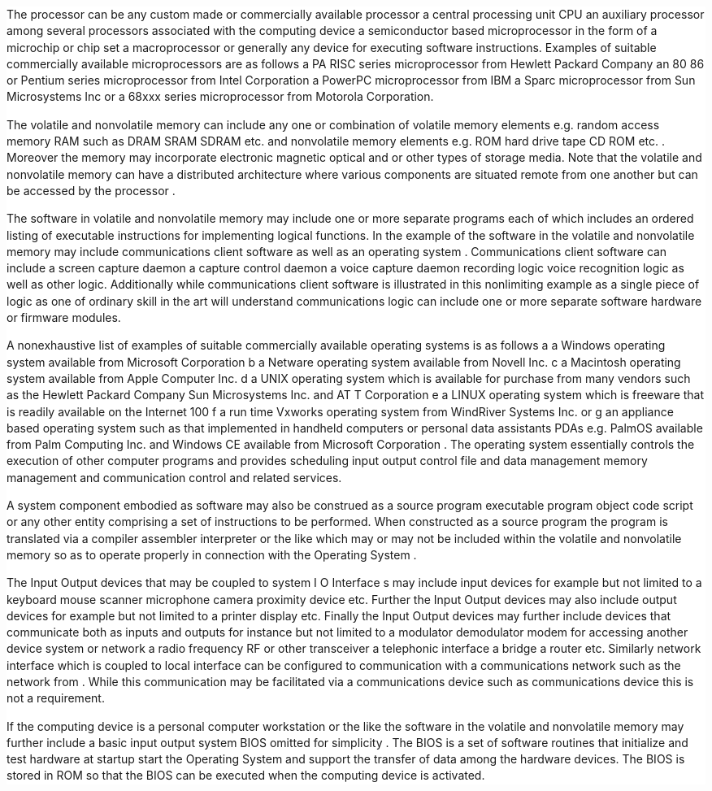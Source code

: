 The processor can be any custom made or commercially available processor a central processing unit CPU an auxiliary processor among several processors associated with the computing device a semiconductor based microprocessor in the form of a microchip or chip set a macroprocessor or generally any device for executing software instructions. Examples of suitable commercially available microprocessors are as follows a PA RISC series microprocessor from Hewlett Packard Company an 80 86 or Pentium series microprocessor from Intel Corporation a PowerPC microprocessor from IBM a Sparc microprocessor from Sun Microsystems Inc or a 68xxx series microprocessor from Motorola Corporation.

The volatile and nonvolatile memory can include any one or combination of volatile memory elements e.g. random access memory RAM such as DRAM SRAM SDRAM etc. and nonvolatile memory elements e.g. ROM hard drive tape CD ROM etc. . Moreover the memory may incorporate electronic magnetic optical and or other types of storage media. Note that the volatile and nonvolatile memory can have a distributed architecture where various components are situated remote from one another but can be accessed by the processor .

The software in volatile and nonvolatile memory may include one or more separate programs each of which includes an ordered listing of executable instructions for implementing logical functions. In the example of the software in the volatile and nonvolatile memory may include communications client software as well as an operating system . Communications client software can include a screen capture daemon a capture control daemon a voice capture daemon recording logic voice recognition logic as well as other logic. Additionally while communications client software is illustrated in this nonlimiting example as a single piece of logic as one of ordinary skill in the art will understand communications logic can include one or more separate software hardware or firmware modules.

A nonexhaustive list of examples of suitable commercially available operating systems is as follows a a Windows operating system available from Microsoft Corporation b a Netware operating system available from Novell Inc. c a Macintosh operating system available from Apple Computer Inc. d a UNIX operating system which is available for purchase from many vendors such as the Hewlett Packard Company Sun Microsystems Inc. and AT T Corporation e a LINUX operating system which is freeware that is readily available on the Internet 100 f a run time Vxworks operating system from WindRiver Systems Inc. or g an appliance based operating system such as that implemented in handheld computers or personal data assistants PDAs e.g. PalmOS available from Palm Computing Inc. and Windows CE available from Microsoft Corporation . The operating system essentially controls the execution of other computer programs and provides scheduling input output control file and data management memory management and communication control and related services.

A system component embodied as software may also be construed as a source program executable program object code script or any other entity comprising a set of instructions to be performed. When constructed as a source program the program is translated via a compiler assembler interpreter or the like which may or may not be included within the volatile and nonvolatile memory so as to operate properly in connection with the Operating System .

The Input Output devices that may be coupled to system I O Interface s may include input devices for example but not limited to a keyboard mouse scanner microphone camera proximity device etc. Further the Input Output devices may also include output devices for example but not limited to a printer display etc. Finally the Input Output devices may further include devices that communicate both as inputs and outputs for instance but not limited to a modulator demodulator modem for accessing another device system or network a radio frequency RF or other transceiver a telephonic interface a bridge a router etc. Similarly network interface which is coupled to local interface can be configured to communication with a communications network such as the network from . While this communication may be facilitated via a communications device such as communications device this is not a requirement.

If the computing device is a personal computer workstation or the like the software in the volatile and nonvolatile memory may further include a basic input output system BIOS omitted for simplicity . The BIOS is a set of software routines that initialize and test hardware at startup start the Operating System and support the transfer of data among the hardware devices. The BIOS is stored in ROM so that the BIOS can be executed when the computing device is activated.
